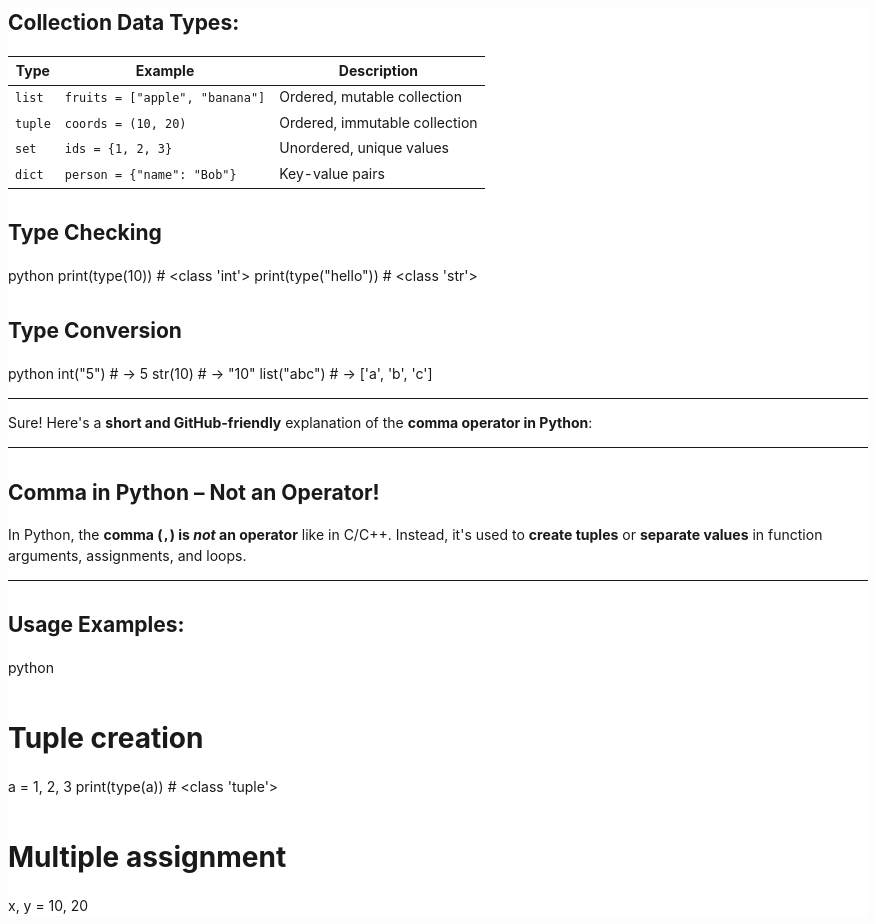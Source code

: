 ## Collection Data Types: 

| Type    | Example                        | Description                   |
| ------- | ------------------------------ | ----------------------------- |
| `list`  | `fruits = ["apple", "banana"]` | Ordered, mutable collection   |
| `tuple` | `coords = (10, 20)`            | Ordered, immutable collection |
| `set`   | `ids = {1, 2, 3}`              | Unordered, unique values      |
| `dict`  | `person = {"name": "Bob"}`     | Key-value pairs               |

## Type Checking

python
print(type(10))        # <class 'int'>
print(type("hello"))   # <class 'str'>


## Type Conversion

python
int("5")     # → 5
str(10)      # → "10" 
list("abc")  # → ['a', 'b', 'c'] 

---
    
Sure! Here's a **short and GitHub-friendly** explanation of the **comma operator in Python**:

---

## Comma in Python – Not an Operator!

In Python, the **comma (`,`) is *not* an operator** like in C/C++.
Instead, it's used to **create tuples** or **separate values** in function arguments, assignments, and loops.

---

## Usage Examples:

python
# Tuple creation
a = 1, 2, 3
print(type(a))  # <class 'tuple'>

# Multiple assignment
x, y = 10, 20
